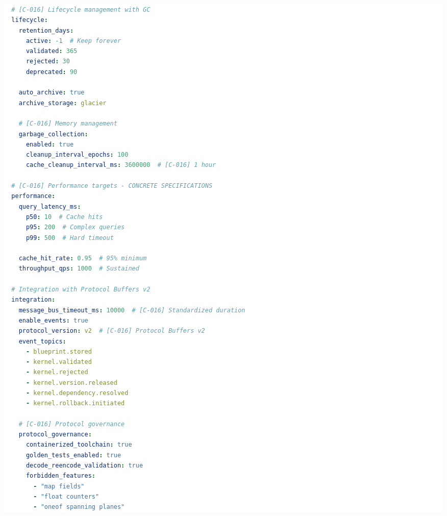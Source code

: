 ```yaml
  # [C-016] Lifecycle management with GC
  lifecycle:
    retention_days:
      active: -1  # Keep forever
      validated: 365
      rejected: 30
      deprecated: 90

    auto_archive: true
    archive_storage: glacier

    # [C-016] Memory management
    garbage_collection:
      enabled: true
      cleanup_interval_epochs: 100
      cache_cleanup_interval_ms: 3600000  # [C-016] 1 hour

  # [C-016] Performance targets - CONCRETE SPECIFICATIONS
  performance:
    query_latency_ms:
      p50: 10  # Cache hits
      p95: 200  # Complex queries
      p99: 500  # Hard timeout

    cache_hit_rate: 0.95  # 95% minimum
    throughput_qps: 1000  # Sustained

  # Integration with Protocol Buffers v2
  integration:
    message_bus_timeout_ms: 10000  # [C-016] Standardized duration
    enable_events: true
    protocol_version: v2  # [C-016] Protocol Buffers v2
    event_topics:
      - blueprint.stored
      - kernel.validated
      - kernel.rejected
      - kernel.version.released
      - kernel.dependency.resolved
      - kernel.rollback.initiated

    # [C-016] Protocol governance
    protocol_governance:
      containerized_toolchain: true
      golden_tests_enabled: true
      decode_reencode_validation: true
      forbidden_features:
        - "map fields"
        - "float counters"
        - "oneof spanning planes"
```
